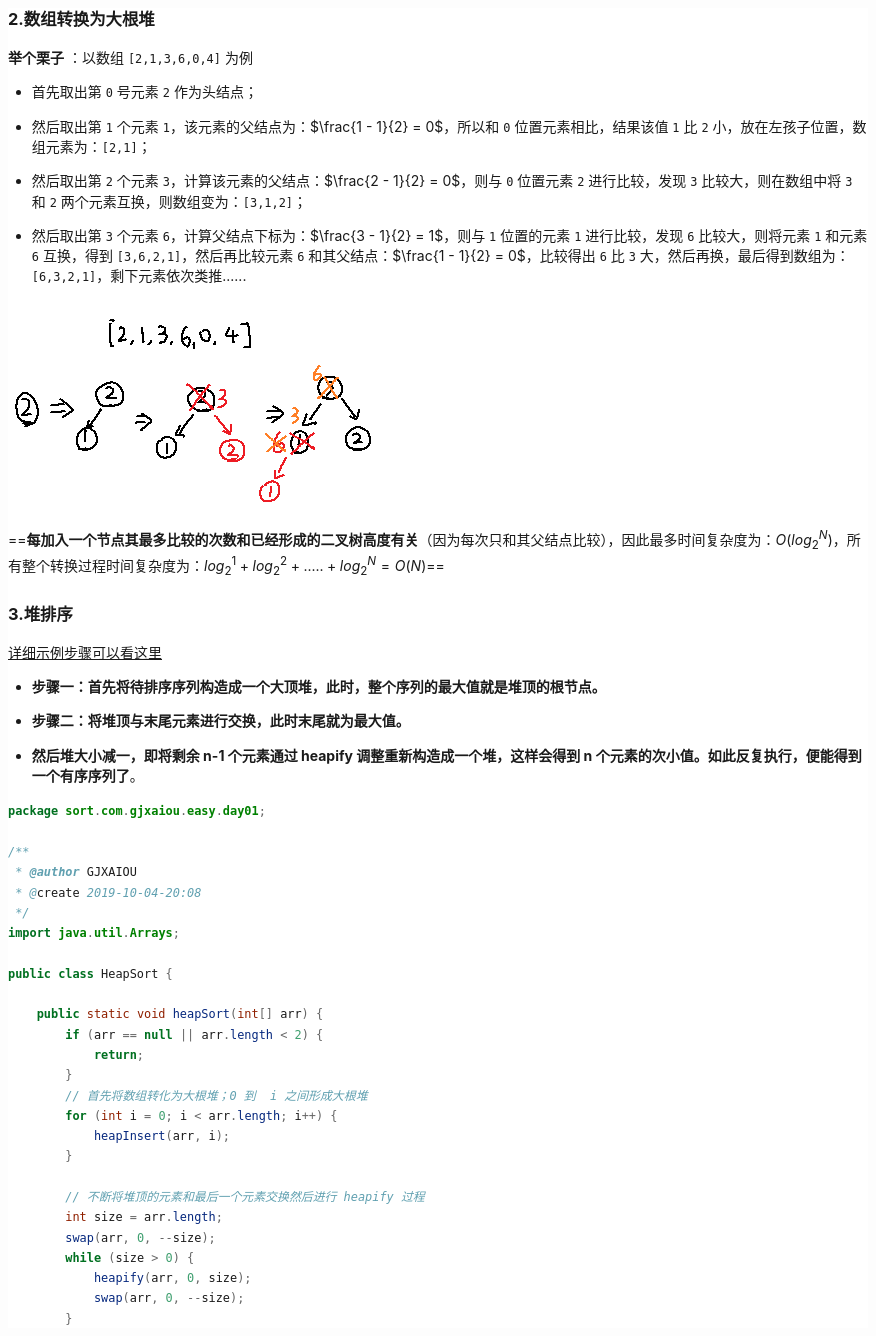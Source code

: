 ### 2.数组转换为大根堆

**举个栗子** ：以数组 `[2,1,3,6,0,4]` 为例

- 首先取出第 `0` 号元素 `2` 作为头结点；

- 然后取出第 `1` 个元素 `1`，该元素的父结点为：$\frac{1 - 1}{2} = 0$，所以和 `0` 位置元素相比，结果该值 `1` 比  `2` 小，放在左孩子位置，数组元素为：`[2,1]`；

- 然后取出第 `2` 个元素 `3`，计算该元素的父结点：$\frac{2 - 1}{2} = 0$，则与 `0` 位置元素 `2` 进行比较，发现 `3` 比较大，则在数组中将 `3` 和 `2` 两个元素互换，则数组变为：`[3,1,2]`；
- 然后取出第 `3` 个元素 `6`，计算父结点下标为：$\frac{3 - 1}{2} = 1$，则与 `1` 位置的元素 `1` 进行比较，发现 `6` 比较大，则将元素 `1` 和元素 `6` 互换，得到 `[3,6,2,1]`，然后再比较元素 `6` 和其父结点：$\frac{1 - 1}{2} = 0$，比较得出 `6` 比 `3` 大，然后再换，最后得到数组为：`[6,3,2,1]`，剩下元素依次类推......

![image-20200220134617870](AlgorithmEasyDay01.resource/image-20200220134617870.png)

==**每加入一个节点其最多比较的次数和已经形成的二叉树高度有关**（因为每次只和其父结点比较），因此最多时间复杂度为：$O(log_{2}^{N})$，所有整个转换过程时间复杂度为：$log_{2}^{1} + log_{2}^{2} + ..... + log_{2}^{N} = O(N)$==

### 3.堆排序

[详细示例步骤可以看这里](https://www.cnblogs.com/chengxiao/p/6129630.html)

- **步骤一：首先将待排序序列构造成一个大顶堆，此时，整个序列的最大值就是堆顶的根节点。**

- **步骤二：将堆顶与末尾元素进行交换，此时末尾就为最大值。**
- **然后堆大小减一，即将剩余 n-1 个元素通过 heapify 调整重新构造成一个堆，这样会得到 n 个元素的次小值。如此反复执行，便能得到一个有序序列了**。

```java
package sort.com.gjxaiou.easy.day01;

/**
 * @author GJXAIOU
 * @create 2019-10-04-20:08
 */
import java.util.Arrays;

public class HeapSort {

    public static void heapSort(int[] arr) {
        if (arr == null || arr.length < 2) {
            return;
        }
        // 首先将数组转化为大根堆；0 到  i 之间形成大根堆
        for (int i = 0; i < arr.length; i++) {
            heapInsert(arr, i);
        }

        // 不断将堆顶的元素和最后一个元素交换然后进行 heapify 过程
        int size = arr.length;
        swap(arr, 0, --size);
        while (size > 0) {
            heapify(arr, 0, size);
            swap(arr, 0, --size);
        }
```